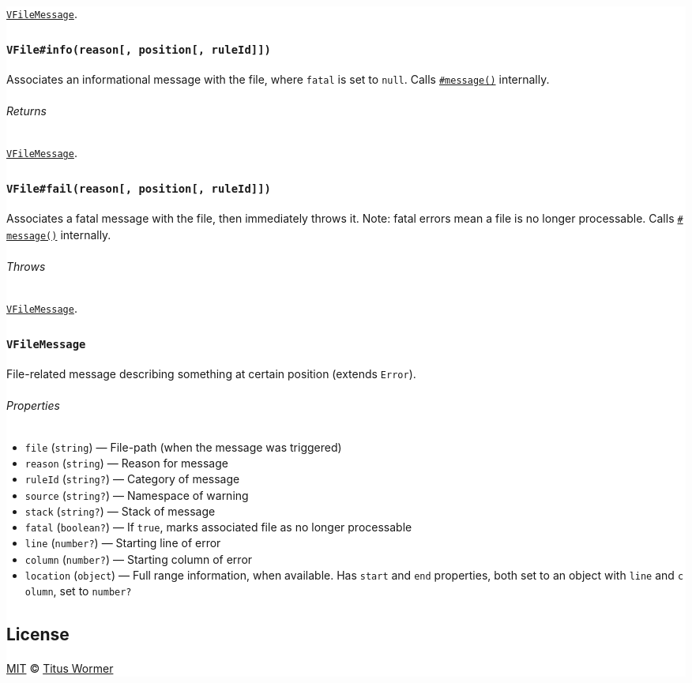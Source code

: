 [`VFileMessage`][message].

### `VFile#info(reason[, position[, ruleId]])`

Associates an informational message with the file, where `fatal` is set to
`null`.  Calls [`#message()`][messages] internally.

###### Returns

[`VFileMessage`][message].

### `VFile#fail(reason[, position[, ruleId]])`

Associates a fatal message with the file, then immediately throws it.
Note: fatal errors mean a file is no longer processable.
Calls [`#message()`][messages] internally.

###### Throws

[`VFileMessage`][message].

### `VFileMessage`

File-related message describing something at certain position (extends
`Error`).

###### Properties

*   `file` (`string`) — File-path (when the message was triggered)
*   `reason` (`string`) — Reason for message
*   `ruleId` (`string?`) — Category of message
*   `source` (`string?`) — Namespace of warning
*   `stack` (`string?`) — Stack of message
*   `fatal` (`boolean?`) — If `true`, marks associated file as no longer
    processable
*   `line` (`number?`) — Starting line of error
*   `column` (`number?`) — Starting column of error
*   `location` (`object`) — Full range information, when available.  Has
    `start` and `end` properties, both set to an object with `line` and
    `column`, set to `number?`

## License

[MIT][license] © [Titus Wormer][author]



[build-badge]: https://img.shields.io/travis/vfile/vfile.svg

[build-status]: https://travis-ci.org/vfile/vfile

[coverage-badge]: https://img.shields.io/codecov/c/github/vfile/vfile.svg

[coverage-status]: https://codecov.io/github/vfile/vfile

[npm]: https://docs.npmjs.com/cli/install

[license]: LICENSE

[author]: http://wooorm.com

[vfile]: https://cdn.rawgit.com/vfile/vfile/a20a566/logo.svg

[unified]: https://github.com/unifiedjs/unified

[retext]: https://github.com/wooorm/retext

[remark]: https://github.com/wooorm/remark

[rehype]: https://github.com/wooorm/rehype

[vinyl]: https://github.com/gulpjs/vinyl

[unist]: https://github.com/syntax-tree/unist#list-of-utilities

[messages]: #vfilemessagereason-position-ruleid

[message]: #vfilemessage

